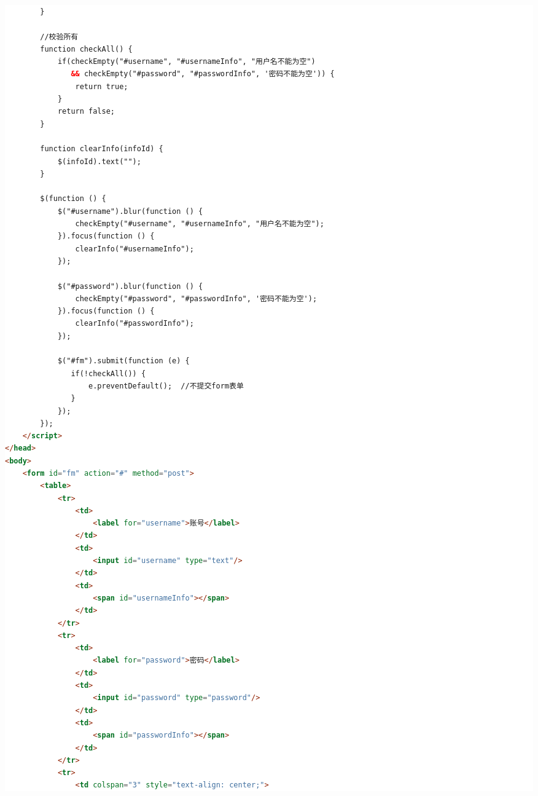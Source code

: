 ```html
        }

        //校验所有
        function checkAll() {
            if(checkEmpty("#username", "#usernameInfo", "用户名不能为空") 
               && checkEmpty("#password", "#passwordInfo", '密码不能为空')) {
                return true;
            }
            return false;
        }

        function clearInfo(infoId) {
            $(infoId).text("");
        }

        $(function () {
            $("#username").blur(function () {
                checkEmpty("#username", "#usernameInfo", "用户名不能为空");
            }).focus(function () {
                clearInfo("#usernameInfo");
            });

            $("#password").blur(function () {
                checkEmpty("#password", "#passwordInfo", '密码不能为空');
            }).focus(function () {
                clearInfo("#passwordInfo");
            });

            $("#fm").submit(function (e) {
               if(!checkAll()) {
                   e.preventDefault();  //不提交form表单
               }
            });
        });
    </script>
</head>
<body>
    <form id="fm" action="#" method="post">
        <table>
            <tr>
                <td>
                    <label for="username">账号</label>
                </td>
                <td>
                    <input id="username" type="text"/>
                </td>
                <td>
                    <span id="usernameInfo"></span>
                </td>
            </tr>
            <tr>
                <td>
                    <label for="password">密码</label>
                </td>
                <td>
                    <input id="password" type="password"/>
                </td>
                <td>
                    <span id="passwordInfo"></span>
                </td>
            </tr>
            <tr>
                <td colspan="3" style="text-align: center;">
```